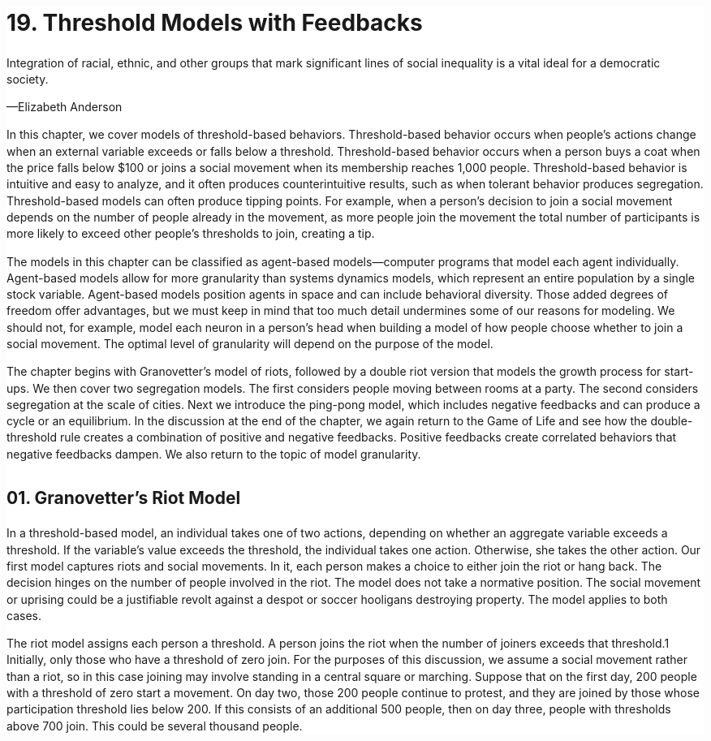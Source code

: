 # 19. Threshold Models with Feedbacks

Integration of racial, ethnic, and other groups that mark significant lines of social inequality is a vital ideal for a democratic society.

—Elizabeth Anderson

In this chapter, we cover models of threshold-based behaviors. Threshold-based behavior occurs when people’s actions change when an external variable exceeds or falls below a threshold. Threshold-based behavior occurs when a person buys a coat when the price falls below $100 or joins a social movement when its membership reaches 1,000 people. Threshold-based behavior is intuitive and easy to analyze, and it often produces counterintuitive results, such as when tolerant behavior produces segregation. Threshold-based models can often produce tipping points. For example, when a person’s decision to join a social movement depends on the number of people already in the movement, as more people join the movement the total number of participants is more likely to exceed other people’s thresholds to join, creating a tip.

The models in this chapter can be classified as agent-based models—computer programs that model each agent individually. Agent-based models allow for more granularity than systems dynamics models, which represent an entire population by a single stock variable. Agent-based models position agents in space and can include behavioral diversity. Those added degrees of freedom offer advantages, but we must keep in mind that too much detail undermines some of our reasons for modeling. We should not, for example, model each neuron in a person’s head when building a model of how people choose whether to join a social movement. The optimal level of granularity will depend on the purpose of the model.

The chapter begins with Granovetter’s model of riots, followed by a double riot version that models the growth process for start-ups. We then cover two segregation models. The first considers people moving between rooms at a party. The second considers segregation at the scale of cities. Next we introduce the ping-pong model, which includes negative feedbacks and can produce a cycle or an equilibrium. In the discussion at the end of the chapter, we again return to the Game of Life and see how the double-threshold rule creates a combination of positive and negative feedbacks. Positive feedbacks create correlated behaviors that negative feedbacks dampen. We also return to the topic of model granularity.

## 01. Granovetter’s Riot Model

In a threshold-based model, an individual takes one of two actions, depending on whether an aggregate variable exceeds a threshold. If the variable’s value exceeds the threshold, the individual takes one action. Otherwise, she takes the other action. Our first model captures riots and social movements. In it, each person makes a choice to either join the riot or hang back. The decision hinges on the number of people involved in the riot. The model does not take a normative position. The social movement or uprising could be a justifiable revolt against a despot or soccer hooligans destroying property. The model applies to both cases.

The riot model assigns each person a threshold. A person joins the riot when the number of joiners exceeds that threshold.1 Initially, only those who have a threshold of zero join. For the purposes of this discussion, we assume a social movement rather than a riot, so in this case joining may involve standing in a central square or marching. Suppose that on the first day, 200 people with a threshold of zero start a movement. On day two, those 200 people continue to protest, and they are joined by those whose participation threshold lies below 200. If this consists of an additional 500 people, then on day three, people with thresholds above 700 join. This could be several thousand people.
